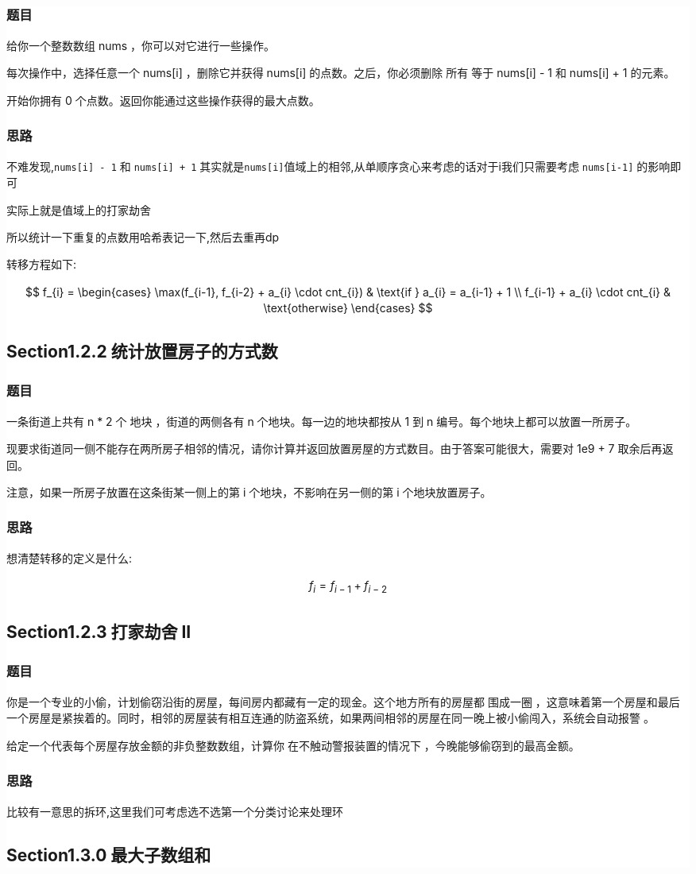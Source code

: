 ### 题目

给你一个整数数组 nums ，你可以对它进行一些操作。

每次操作中，选择任意一个 nums[i] ，删除它并获得 nums[i] 的点数。之后，你必须删除 所有 等于 nums[i] - 1 和 nums[i] + 1 的元素。

开始你拥有 0 个点数。返回你能通过这些操作获得的最大点数。

### 思路

不难发现,`nums[i] - 1` 和 `nums[i] + 1` 其实就是`nums[i]`值域上的相邻,从单顺序贪心来考虑的话对于i我们只需要考虑 `nums[i-1]` 的影响即可

实际上就是值域上的打家劫舍

所以统计一下重复的点数用哈希表记一下,然后去重再dp

转移方程如下:

$$
f_{i} = \begin{cases} 
\max(f_{i-1}, f_{i-2} + a_{i} \cdot cnt_{i}) & \text{if } a_{i} = a_{i-1} + 1 \\
f_{i-1} + a_{i} \cdot cnt_{i} & \text{otherwise}
\end{cases}
$$

## Section1.2.2 统计放置房子的方式数 

### 题目

一条街道上共有 n * 2 个 地块 ，街道的两侧各有 n 个地块。每一边的地块都按从 1 到 n 编号。每个地块上都可以放置一所房子。

现要求街道同一侧不能存在两所房子相邻的情况，请你计算并返回放置房屋的方式数目。由于答案可能很大，需要对 1e9 + 7 取余后再返回。

注意，如果一所房子放置在这条街某一侧上的第 i 个地块，不影响在另一侧的第 i 个地块放置房子。

### 思路

想清楚转移的定义是什么:

$$f_i=f_{i-1}+f_{i-2}$$

## Section1.2.3 打家劫舍 II

### 题目

你是一个专业的小偷，计划偷窃沿街的房屋，每间房内都藏有一定的现金。这个地方所有的房屋都 围成一圈 ，这意味着第一个房屋和最后一个房屋是紧挨着的。同时，相邻的房屋装有相互连通的防盗系统，如果两间相邻的房屋在同一晚上被小偷闯入，系统会自动报警 。

给定一个代表每个房屋存放金额的非负整数数组，计算你 在不触动警报装置的情况下 ，今晚能够偷窃到的最高金额。

### 思路

比较有一意思的拆环,这里我们可考虑选不选第一个分类讨论来处理环


## Section1.3.0 最大子数组和
